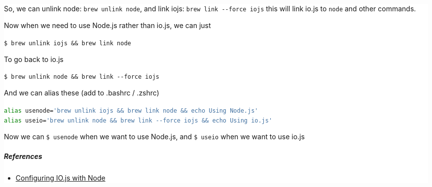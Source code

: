 So, we can unlink node: `brew unlink node`, and link iojs: `brew link --force iojs` this will link io.js to `node` and other commands.

Now when we need to use Node.js rather than io.js, we can just

`$ brew unlink iojs && brew link node`

To go back to io.js

`$ brew unlink node && brew link --force iojs`

And we can alias these (add to .bashrc / .zshrc)

```bash
alias usenode='brew unlink iojs && brew link node && echo Using Node.js'
alias useio='brew unlink node && brew link --force iojs && echo Using io.js'
```
Now we can `$ usenode` when we want to use Node.js, and `$ useio` when we want to use io.js

##### References

- [Configuring IO.js with Node](https://gist.github.com/phelma/ce4eeeedb8fb9a9e8e63#file-gistfile1-md)

